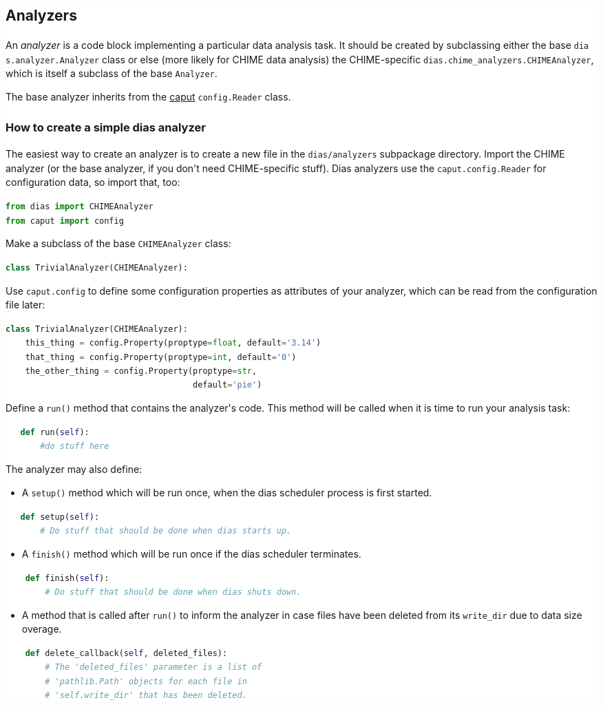 ## Analyzers
An _analyzer_ is a code block implementing a particular data analysis task.  It should be created by subclassing either the base `dias.analyzer.Analyzer` class or else (more likely for CHIME data analysis) the CHIME-specific `dias.chime_analyzers.CHIMEAnalyzer`, which is itself a subclass of the base `Analyzer`.

The base analyzer inherits from the [caput](https://github.com/radiocosmology/caput) `config.Reader` class.

### How to create a simple dias analyzer

The easiest way to create an analyzer is to create a new file in the `dias/analyzers` subpackage directory.  Import the CHIME analyzer (or the base analyzer, if you don't need CHIME-specific stuff).  Dias analyzers use the `caput.config.Reader` for configuration data, so import that, too:
```python
from dias import CHIMEAnalyzer
from caput import config
```
Make a subclass of the base `CHIMEAnalyzer` class:
```python
class TrivialAnalyzer(CHIMEAnalyzer):
```
Use `caput.config` to define some configuration properties as attributes of your analyzer, which can be read from the configuration file later:
```python
class TrivialAnalyzer(CHIMEAnalyzer):
    this_thing = config.Property(proptype=float, default='3.14')
    that_thing = config.Property(proptype=int, default='0')
    the_other_thing = config.Property(proptype=str,
                                      default='pie')
```
Define a `run()` method that contains the analyzer's code.  This method will be called when it is time to run your analysis task:
```python
   def run(self):
       #do stuff here
```
The analyzer may also define:
 - A `setup()` method which will be run once, when the dias scheduler process is first started.
 ```python
    def setup(self):
        # Do stuff that should be done when dias starts up.
 ```
 - A `finish()` method which will be run once if the dias scheduler terminates.
```python
    def finish(self):
        # Do stuff that should be done when dias shuts down.
 ```
 
 - A method that is called after `run()` to inform the analyzer in case files
  have been deleted from its `write_dir` due to data size overage.
```python
    def delete_callback(self, deleted_files):
        # The 'deleted_files' parameter is a list of
        # 'pathlib.Path' objects for each file in
        # 'self.write_dir' that has been deleted.
```

